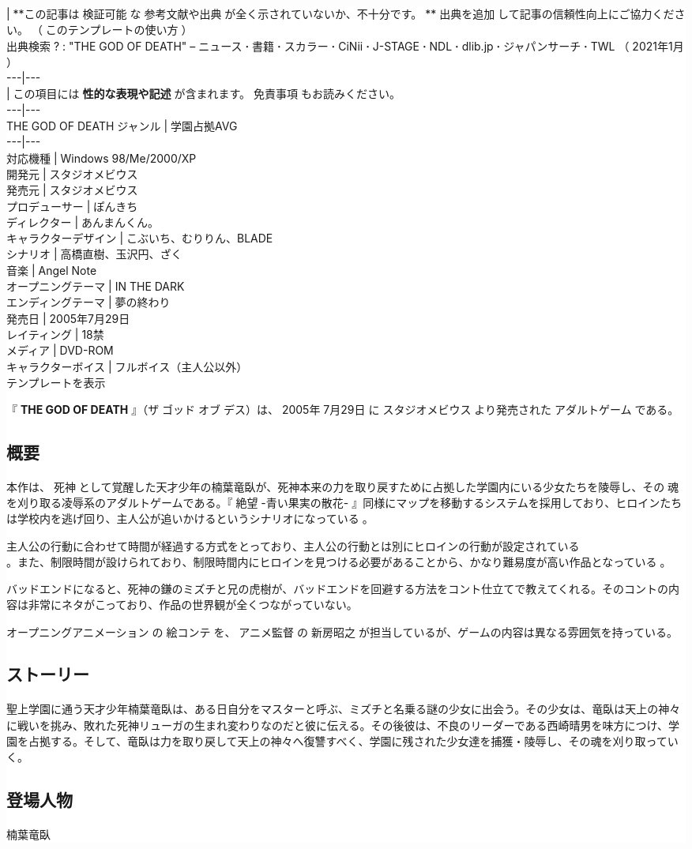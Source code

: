 |  **この記事は 検証可能  な  参考文献や出典  が全く示されていないか、不十分です。 ** 出典を追加  して記事の信頼性向上にご協力ください。
（  このテンプレートの使い方  ）  
出典検索  ?  :  "THE GOD OF DEATH"  –  ニュース  **·** 書籍  **·** スカラー  **·** CiNii
**·** J-STAGE  **·** NDL  **·** dlib.jp  **·** ジャパンサーチ  **·** TWL  （  2021年1月
）  
---|---  
|  この項目には **性的な表現や記述** が含まれます。  免責事項  もお読みください。  
---|---  
THE GOD OF DEATH  ジャンル  |  学園占拠AVG   
---|---  
対応機種  |  Windows 98/Me/2000/XP   
開発元  |  スタジオメビウス   
発売元  |  スタジオメビウス   
プロデューサー  |  ぽんきち   
ディレクター  |  あんまんくん。   
キャラクターデザイン  |  こぶいち、むりりん、BLADE   
シナリオ  |  高橋直樹、玉沢円、ざく   
音楽  |  Angel Note   
オープニングテーマ  |  IN THE DARK   
エンディングテーマ  |  夢の終わり   
発売日  |  2005年7月29日   
レイティング  |  18禁   
メディア  |  DVD-ROM   
キャラクターボイス  |  フルボイス（主人公以外）   
テンプレートを表示  
  
『 **THE GOD OF DEATH** 』（ザ ゴッド オブ デス）は、  2005年  7月29日  に  スタジオメビウス  より発売された
アダルトゲーム  である。

##  概要  

本作は、  死神  として覚醒した天才少年の楠葉竜臥が、死神本来の力を取り戻すために占拠した学園内にいる少女たちを陵辱し、その  魂
を刈り取る凌辱系のアダルトゲームである。『  絶望 -青い果実の散花-
』同様にマップを移動するシステムを採用しており、ヒロインたちは学校内を逃げ回り、主人公が追いかけるというシナリオになっている    。

主人公の行動に合わせて時間が経過する方式をとっており、主人公の行動とは別にヒロインの行動が設定されている  
。また、制限時間が設けられており、制限時間内にヒロインを見つける必要があることから、かなり難易度が高い作品となっている    。

バッドエンドになると、死神の鎌のミズチと兄の虎樹が、バッドエンドを回避する方法をコント仕立てで教えてくれる。そのコントの内容は非常にネタがこっており、作品の世界観が全くつながっていない。

オープニングアニメーション  の  絵コンテ  を、  アニメ監督  の  新房昭之  が担当しているが、ゲームの内容は異なる雰囲気を持っている。

##  ストーリー  

聖上学園に通う天才少年楠葉竜臥は、ある日自分をマスターと呼ぶ、ミズチと名乗る謎の少女に出会う。その少女は、竜臥は天上の神々に戦いを挑み、敗れた死神リューガの生まれ変わりなのだと彼に伝える。その後彼は、不良のリーダーである西崎晴男を味方につけ、学園を占拠する。そして、竜臥は力を取り戻して天上の神々へ復讐すべく、学園に残された少女達を捕獲・陵辱し、その魂を刈り取っていく。

##  登場人物  

楠葉竜臥
